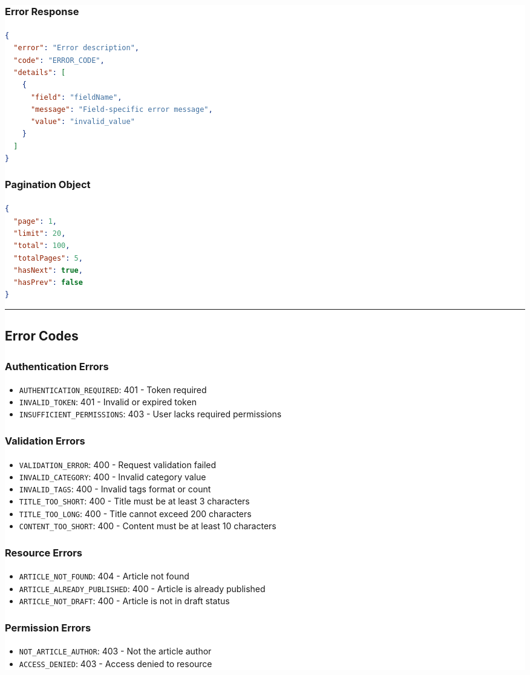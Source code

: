 ### Error Response
```json
{
  "error": "Error description",
  "code": "ERROR_CODE",
  "details": [
    {
      "field": "fieldName",
      "message": "Field-specific error message",
      "value": "invalid_value"
    }
  ]
}
```

### Pagination Object
```json
{
  "page": 1,
  "limit": 20,
  "total": 100,
  "totalPages": 5,
  "hasNext": true,
  "hasPrev": false
}
```

---

## Error Codes

### Authentication Errors
- `AUTHENTICATION_REQUIRED`: 401 - Token required
- `INVALID_TOKEN`: 401 - Invalid or expired token
- `INSUFFICIENT_PERMISSIONS`: 403 - User lacks required permissions

### Validation Errors
- `VALIDATION_ERROR`: 400 - Request validation failed
- `INVALID_CATEGORY`: 400 - Invalid category value
- `INVALID_TAGS`: 400 - Invalid tags format or count
- `TITLE_TOO_SHORT`: 400 - Title must be at least 3 characters
- `TITLE_TOO_LONG`: 400 - Title cannot exceed 200 characters
- `CONTENT_TOO_SHORT`: 400 - Content must be at least 10 characters

### Resource Errors
- `ARTICLE_NOT_FOUND`: 404 - Article not found
- `ARTICLE_ALREADY_PUBLISHED`: 400 - Article is already published
- `ARTICLE_NOT_DRAFT`: 400 - Article is not in draft status

### Permission Errors
- `NOT_ARTICLE_AUTHOR`: 403 - Not the article author
- `ACCESS_DENIED`: 403 - Access denied to resource
